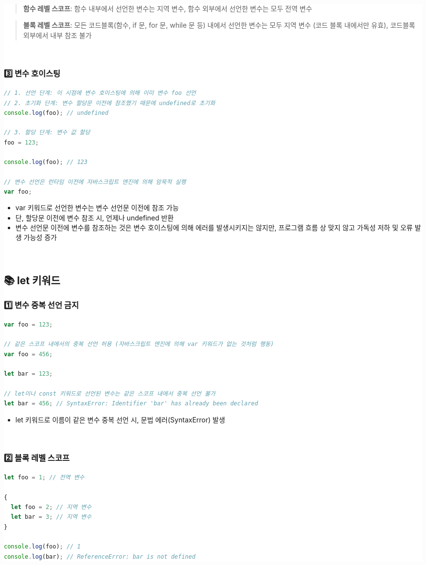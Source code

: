   > **함수 레벨 스코프**: 함수 내부에서 선언한 변수는 지역 변수, 함수 외부에서 선언한 변수는 모두 전역 변수

  > **블록 레벨 스코프**: 모든 코드블록(함수, if 문, for 문, while 문 등) 내에서 선언한 변수는 모두 지역 변수 (코드 블록 내에서만 유효), 코드블록 외부에서 내부 참조 불가

<br />

### 3️⃣ 변수 호이스팅

```jsx
// 1. 선언 단계: 이 시점에 변수 호이스팅에 의해 이미 변수 foo 선언
// 2. 초기화 단계: 변수 할당문 이전에 참조했기 때문에 undefined로 초기화
console.log(foo); // undefined

// 3. 할당 단계: 변수 값 할당
foo = 123;

console.log(foo); // 123

// 변수 선언은 런타임 이전에 자바스크립트 엔진에 의해 암묵적 실행
var foo;
```

- var 키워드로 선언한 변수는 변수 선언문 이전에 참조 가능
- 단, 할당문 이전에 변수 참조 시, 언제나 undefined 반환
- 변수 선언문 이전에 변수를 참조하는 것은 변수 호이스팅에 의해 에러를 발생시키지는 않지만, 프로그램 흐름 상 맞지 않고 가독성 저하 및 오류 발생 가능성 증가

<br />

## 📚 let 키워드

### 1️⃣ 변수 중복 선언 금지

```jsx
var foo = 123;

// 같은 스코프 내에서의 중복 선언 허용 (자바스크립트 엔진에 의해 var 키워드가 없는 것처럼 행동)
var foo = 456;

let bar = 123;

// let이나 const 키워드로 선언된 변수는 같은 스코프 내에서 중복 선언 불가
let bar = 456; // SyntaxError: Identifier 'bar' has already been declared
```

- let 키워드로 이름이 같은 변수 중복 선언 시, 문법 에러(SyntaxError) 발생

<br />

### 2️⃣ 블록 레벨 스코프

```jsx
let foo = 1; // 전역 변수

{
  let foo = 2; // 지역 변수
  let bar = 3; // 지역 변수
}

console.log(foo); // 1
console.log(bar); // ReferenceError: bar is not defined
```
